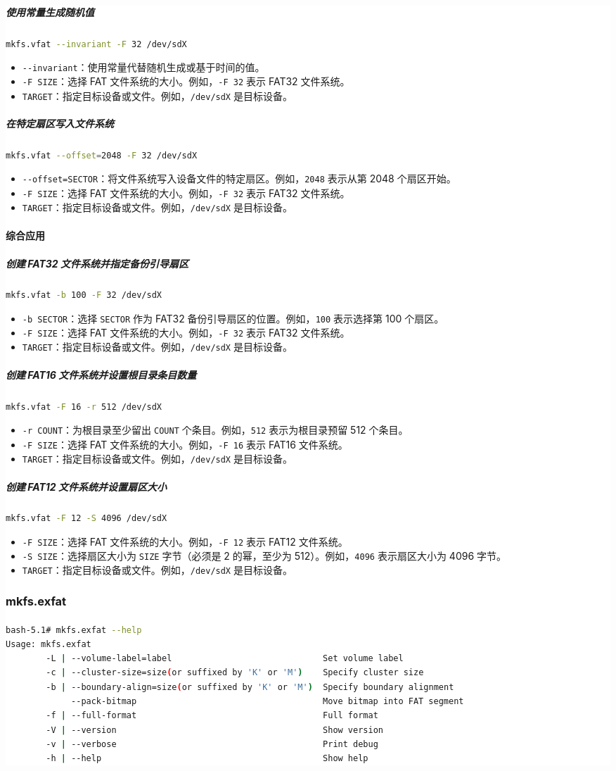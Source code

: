 ##### 使用常量生成随机值

```bash
mkfs.vfat --invariant -F 32 /dev/sdX
```

- `--invariant`：使用常量代替随机生成或基于时间的值。
- `-F SIZE`：选择 FAT 文件系统的大小。例如，`-F 32` 表示 FAT32 文件系统。
- `TARGET`：指定目标设备或文件。例如，`/dev/sdX` 是目标设备。

##### 在特定扇区写入文件系统

```bash
mkfs.vfat --offset=2048 -F 32 /dev/sdX
```

- `--offset=SECTOR`：将文件系统写入设备文件的特定扇区。例如，`2048` 表示从第 2048 个扇区开始。
- `-F SIZE`：选择 FAT 文件系统的大小。例如，`-F 32` 表示 FAT32 文件系统。
- `TARGET`：指定目标设备或文件。例如，`/dev/sdX` 是目标设备。

#### 综合应用

##### 创建 FAT32 文件系统并指定备份引导扇区

```bash
mkfs.vfat -b 100 -F 32 /dev/sdX
```

- `-b SECTOR`：选择 `SECTOR` 作为 FAT32 备份引导扇区的位置。例如，`100` 表示选择第 100 个扇区。
- `-F SIZE`：选择 FAT 文件系统的大小。例如，`-F 32` 表示 FAT32 文件系统。
- `TARGET`：指定目标设备或文件。例如，`/dev/sdX` 是目标设备。

##### 创建 FAT16 文件系统并设置根目录条目数量

```bash
mkfs.vfat -F 16 -r 512 /dev/sdX
```

- `-r COUNT`：为根目录至少留出 `COUNT` 个条目。例如，`512` 表示为根目录预留 512 个条目。
- `-F SIZE`：选择 FAT 文件系统的大小。例如，`-F 16` 表示 FAT16 文件系统。
- `TARGET`：指定目标设备或文件。例如，`/dev/sdX` 是目标设备。

##### 创建 FAT12 文件系统并设置扇区大小

```bash
mkfs.vfat -F 12 -S 4096 /dev/sdX
```

- `-F SIZE`：选择 FAT 文件系统的大小。例如，`-F 12` 表示 FAT12 文件系统。
- `-S SIZE`：选择扇区大小为 `SIZE` 字节（必须是 2 的幂，至少为 512）。例如，`4096` 表示扇区大小为 4096 字节。
- `TARGET`：指定目标设备或文件。例如，`/dev/sdX` 是目标设备。

### mkfs.exfat
```bash
bash-5.1# mkfs.exfat --help
Usage: mkfs.exfat
        -L | --volume-label=label                              Set volume label
        -c | --cluster-size=size(or suffixed by 'K' or 'M')    Specify cluster size
        -b | --boundary-align=size(or suffixed by 'K' or 'M')  Specify boundary alignment
             --pack-bitmap                                     Move bitmap into FAT segment
        -f | --full-format                                     Full format
        -V | --version                                         Show version
        -v | --verbose                                         Print debug
        -h | --help                                            Show help
```
